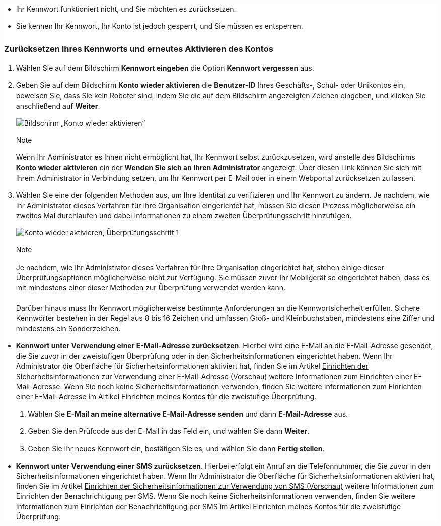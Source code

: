 - Ihr Kennwort funktioniert nicht, und Sie möchten es zurücksetzen.

- Sie kennen Ihr Kennwort, Ihr Konto ist jedoch gesperrt, und Sie müssen es entsperren.

### <a name="to-reset-your-password-and-get-back-into-your-account"></a>Zurücksetzen Ihres Kennworts und erneutes Aktivieren des Kontos

1. Wählen Sie auf dem Bildschirm **Kennwort eingeben** die Option **Kennwort vergessen** aus.

2. Geben Sie auf dem Bildschirm **Konto wieder aktivieren** die **Benutzer-ID** Ihres Geschäfts-, Schul- oder Unikontos ein, beweisen Sie, dass Sie kein Roboter sind, indem Sie die auf dem Bildschirm angezeigten Zeichen eingeben, und klicken Sie anschließend auf **Weiter**.

   ![Bildschirm „Konto wieder aktivieren“](media/security-info/security-info-back-into-acct.png)

   >[!NOTE]
   >Wenn Ihr Administrator es Ihnen nicht ermöglicht hat, Ihr Kennwort selbst zurückzusetzen, wird anstelle des Bildschirms **Konto wieder aktivieren** ein der **Wenden Sie sich an Ihren Administrator** angezeigt. Über diesen Link können Sie sich mit Ihrem Administrator in Verbindung setzen, um Ihr Kennwort per E-Mail oder in einem Webportal zurücksetzen zu lassen.

3. Wählen Sie eine der folgenden Methoden aus, um Ihre Identität zu verifizieren und Ihr Kennwort zu ändern. Je nachdem, wie Ihr Administrator dieses Verfahren für Ihre Organisation eingerichtet hat, müssen Sie diesen Prozess möglicherweise ein zweites Mal durchlaufen und dabei Informationen zu einem zweiten Überprüfungsschritt hinzufügen.

    ![Konto wieder aktivieren, Überprüfungsschritt 1](media/security-info/security-info-back-into-acct2.png)

    >[!NOTE]
    >Je nachdem, wie Ihr Administrator dieses Verfahren für Ihre Organisation eingerichtet hat, stehen einige dieser Überprüfungsoptionen möglicherweise nicht zur Verfügung. Sie müssen zuvor Ihr Mobilgerät so eingerichtet haben, dass es mit mindestens einer dieser Methoden zur Überprüfung verwendet werden kann.<br><br>Darüber hinaus muss Ihr Kennwort möglicherweise bestimmte Anforderungen an die Kennwortsicherheit erfüllen. Sichere Kennwörter bestehen in der Regel aus 8 bis 16 Zeichen und umfassen Groß- und Kleinbuchstaben, mindestens eine Ziffer und mindestens ein Sonderzeichen.

- **Kennwort unter Verwendung einer E-Mail-Adresse zurücksetzen**. Hierbei wird eine E-Mail an die E-Mail-Adresse gesendet, die Sie zuvor in der zweistufigen Überprüfung oder in den Sicherheitsinformationen eingerichtet haben. Wenn Ihr Administrator die Oberfläche für Sicherheitsinformationen aktiviert hat, finden Sie im Artikel [Einrichten der Sicherheitsinformationen zur Verwendung einer E-Mail-Adresse (Vorschau)](security-info-setup-email.md) weitere Informationen zum Einrichten einer E-Mail-Adresse. Wenn Sie noch keine Sicherheitsinformationen verwenden, finden Sie weitere Informationen zum Einrichten einer E-Mail-Adresse im Artikel [Einrichten meines Kontos für die zweistufige Überprüfung](multi-factor-authentication-end-user-first-time.md). 

    1. Wählen Sie **E-Mail an meine alternative E-Mail-Adresse senden** und dann **E-Mail-Adresse** aus.

    2. Geben Sie den Prüfcode aus der E-Mail in das Feld ein, und wählen Sie dann **Weiter**.

    3. Geben Sie Ihr neues Kennwort ein, bestätigen Sie es, und wählen Sie dann **Fertig stellen**.

- **Kennwort unter Verwendung einer SMS zurücksetzen**. Hierbei erfolgt ein Anruf an die Telefonnummer, die Sie zuvor in den Sicherheitsinformationen eingerichtet haben. Wenn Ihr Administrator die Oberfläche für Sicherheitsinformationen aktiviert hat, finden Sie im Artikel [Einrichten der Sicherheitsinformationen zur Verwendung von SMS (Vorschau)](security-info-setup-text-msg.md) weitere Informationen zum Einrichten der Benachrichtigung per SMS. Wenn Sie noch keine Sicherheitsinformationen verwenden, finden Sie weitere Informationen zum Einrichten der Benachrichtigung per SMS im Artikel [Einrichten meines Kontos für die zweistufige Überprüfung](multi-factor-authentication-end-user-first-time.md).
